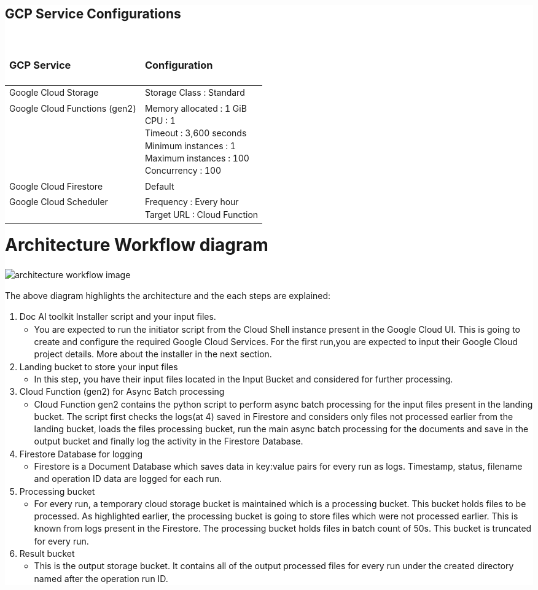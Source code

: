 


## GCP Service Configurations 
<table align="left" width="35%">
    <thead>
    <tr>
        <td><h3><b>GCP Service</td>
        <td><h3><b>Configuration</td>
    </tr>
    </thead>
    <tbody>
    <tr>
        <td>Google Cloud Storage</td>
        <td>Storage Class : Standard</td>
    </tr>
    <tr>
        <td>Google Cloud Functions (gen2)</td>
        <td>Memory allocated : 1 GiB<br>CPU : 1<br>Timeout : 3,600 seconds<br>Minimum instances : 1<br>Maximum instances : 100<br>Concurrency : 100</td>
    </tr>
    <tr>
        <td>Google Cloud Firestore</td>
        <td>Default</td>
    </tr>
    <tr>
        <td>Google Cloud Scheduler</td>
        <td>Frequency : Every hour<br>Target URL : Cloud Function</td>
    </tr>
    </tbody>
</table>

# Architecture Workflow diagram

<img src='./images/architecture_workflow_diagram.png' width=800 height=400 alt="architecture workflow image">


The above diagram highlights the architecture and the each steps are explained:
 
1. Doc AI toolkit Installer script and your  input files.
    * You  are expected to run the initiator script from the Cloud Shell instance present in the Google Cloud UI. This is going to create and configure the required Google Cloud Services. For the first run,you  are expected to input their Google Cloud project details. More about the installer in the next section.
2. Landing bucket to store your  input files
    * In this step, you have  their input files located in the Input Bucket and considered for further processing.
3. Cloud Function (gen2) for Async Batch processing
    * Cloud Function gen2 contains the python script to perform async batch processing for the input files present in the landing bucket. The script first checks the logs(at 4) saved in Firestore and considers only files not processed earlier from the landing bucket, loads the files processing bucket, run the main async batch processing for the documents and save in the output bucket and finally log the activity in the Firestore Database.
4. Firestore Database for logging
    * Firestore is a Document Database which saves data in key:value pairs for every run as logs. Timestamp, status, filename and operation ID data are logged for each run.
5. Processing bucket
    * For every run, a temporary cloud storage bucket is maintained which is a processing bucket. This bucket holds files to be processed. As highlighted earlier, the processing bucket is going to store files which were not processed earlier. This is known from logs present in the Firestore. The processing bucket holds files in batch count of 50s. This bucket is truncated for every run.
6. Result bucket
    * This is the output storage bucket. It contains all of the output processed files for every run under the created directory named after the operation run ID.